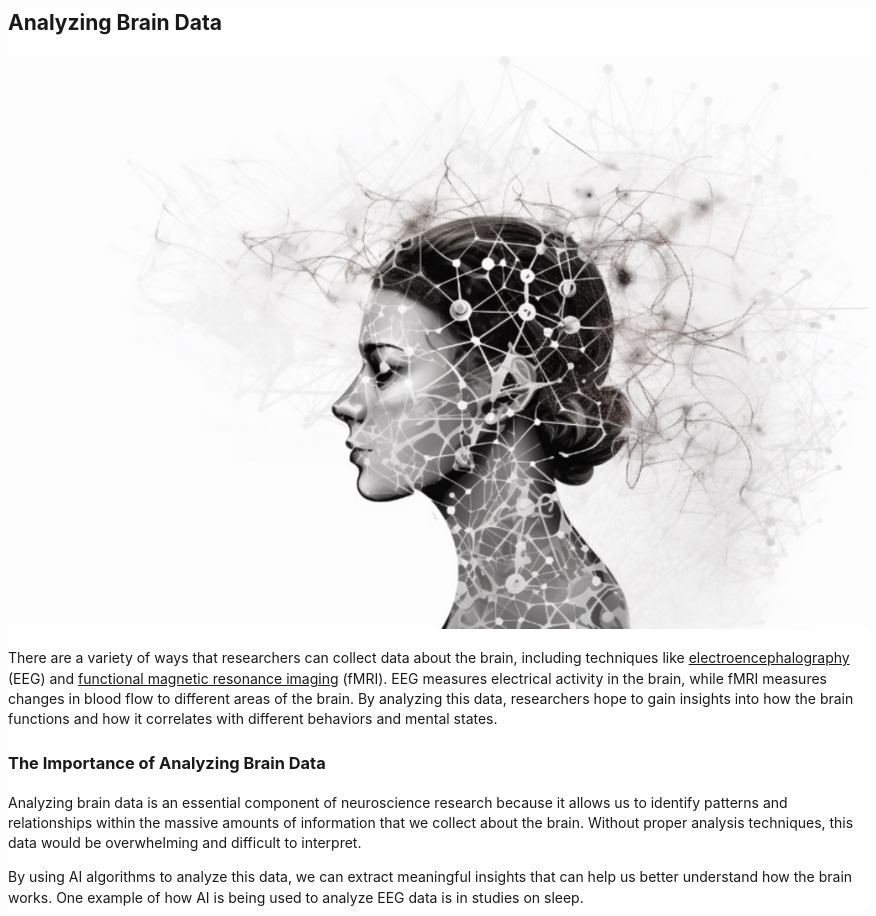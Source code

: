 
## **Analyzing Brain Data**

![AI](/assets/images/ai-neuroscience-06.svg "Analyzing Brain Data")

There are a variety of ways that researchers can collect data about the brain, including techniques like [electroencephalography](https://www.hopkinsmedicine.org/health/treatment-tests-and-therapies/electroencephalogram-eeg) (EEG) and [functional magnetic resonance imaging](http://fmri.ucsd.edu/Research/whatisfmri.html) (fMRI). EEG measures electrical activity in the brain, while fMRI measures changes in blood flow to different areas of the brain. By analyzing this data, researchers hope to gain insights into how the brain functions and how it correlates with different behaviors and mental states.


### **The Importance of Analyzing Brain Data**

Analyzing brain data is an essential component of neuroscience research because it allows us to identify patterns and relationships within the massive amounts of information that we collect about the brain. Without proper analysis techniques, this data would be overwhelming and difficult to interpret.

By using AI algorithms to analyze this data, we can extract meaningful insights that can help us better understand how the brain works. One example of how AI is being used to analyze EEG data is in studies on sleep.
